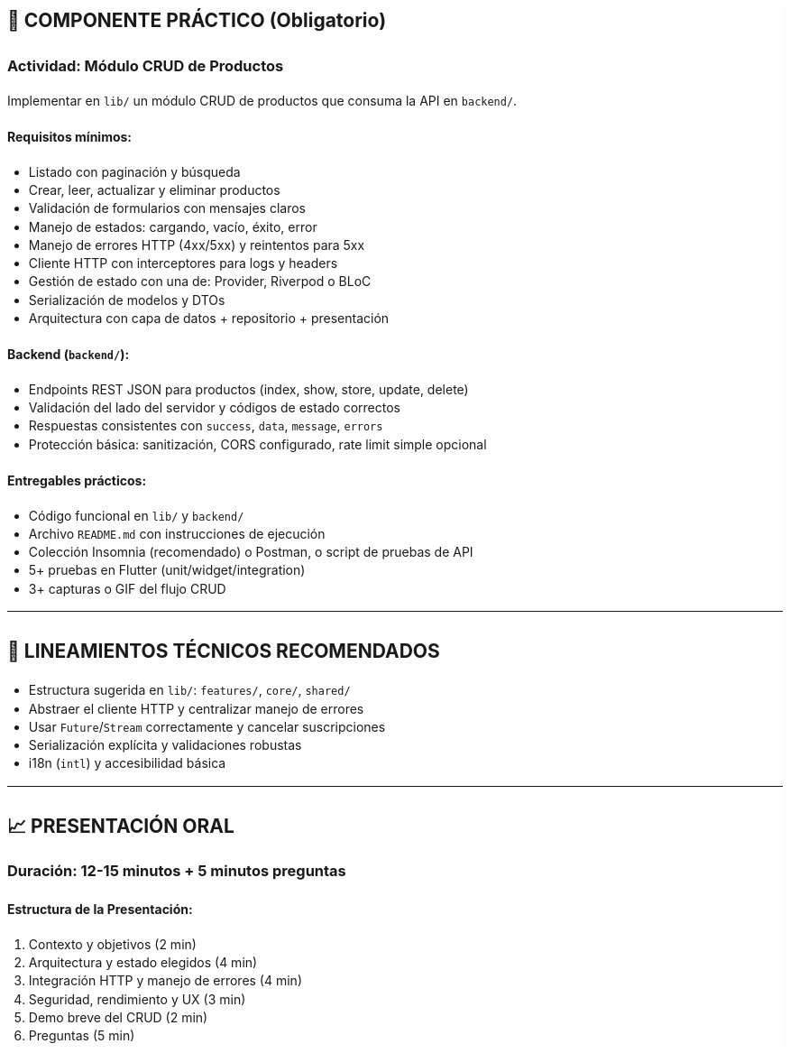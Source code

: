 ## 🧪 **COMPONENTE PRÁCTICO (Obligatorio)**

### **Actividad: Módulo CRUD de Productos**

Implementar en `lib/` un módulo CRUD de productos que consuma la API en `backend/`.

#### **Requisitos mínimos:**
- Listado con paginación y búsqueda
- Crear, leer, actualizar y eliminar productos
- Validación de formularios con mensajes claros
- Manejo de estados: cargando, vacío, éxito, error
- Manejo de errores HTTP (4xx/5xx) y reintentos para 5xx
- Cliente HTTP con interceptores para logs y headers
- Gestión de estado con una de: Provider, Riverpod o BLoC
- Serialización de modelos y DTOs
- Arquitectura con capa de datos + repositorio + presentación

#### **Backend (`backend/`):**
- Endpoints REST JSON para productos (index, show, store, update, delete)
- Validación del lado del servidor y códigos de estado correctos
- Respuestas consistentes con `success`, `data`, `message`, `errors`
- Protección básica: sanitización, CORS configurado, rate limit simple opcional

#### **Entregables prácticos:**
- Código funcional en `lib/` y `backend/`
- Archivo `README.md` con instrucciones de ejecución
- Colección Insomnia (recomendado) o Postman, o script de pruebas de API
- 5+ pruebas en Flutter (unit/widget/integration)
- 3+ capturas o GIF del flujo CRUD

---

## 🧰 **LINEAMIENTOS TÉCNICOS RECOMENDADOS**

- Estructura sugerida en `lib/`: `features/`, `core/`, `shared/`
- Abstraer el cliente HTTP y centralizar manejo de errores
- Usar `Future`/`Stream` correctamente y cancelar suscripciones
- Serialización explícita y validaciones robustas
- i18n (`intl`) y accesibilidad básica

---

## 📈 **PRESENTACIÓN ORAL**

### **Duración:** 12-15 minutos + 5 minutos preguntas

#### **Estructura de la Presentación:**
1. Contexto y objetivos (2 min)
2. Arquitectura y estado elegidos (4 min)
3. Integración HTTP y manejo de errores (4 min)
4. Seguridad, rendimiento y UX (3 min)
5. Demo breve del CRUD (2 min)
6. Preguntas (5 min)
